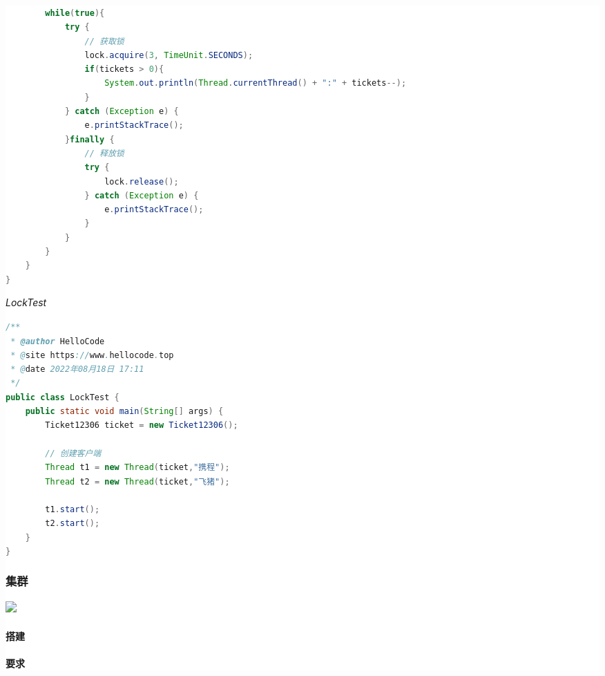 ```java
        while(true){
            try {
                // 获取锁
                lock.acquire(3, TimeUnit.SECONDS);
                if(tickets > 0){
                    System.out.println(Thread.currentThread() + ":" + tickets--);
                }
            } catch (Exception e) {
                e.printStackTrace();
            }finally {
                // 释放锁
                try {
                    lock.release();
                } catch (Exception e) {
                    e.printStackTrace();
                }
            }
        }
    }
}
```

*LockTest*

```java
/**
 * @author HelloCode
 * @site https://www.hellocode.top
 * @date 2022年08月18日 17:11
 */
public class LockTest {
    public static void main(String[] args) {
        Ticket12306 ticket = new Ticket12306();

        // 创建客户端
        Thread t1 = new Thread(ticket,"携程");
        Thread t2 = new Thread(ticket,"飞猪");

        t1.start();
        t2.start();
    }
}
```

### 集群

![](http://images.hellocode.top/src=http%253A%252F%252Fimg.136.la%252F20210627%252Fe9b027270c974bb2b658a772d0996b91.jpg&refer=http%253A%252F%252Fimg.136.la&app=2002&size=f9999,10000&q=a80&n=0&g=0n&fmt=auto)

#### 搭建

**要求**
